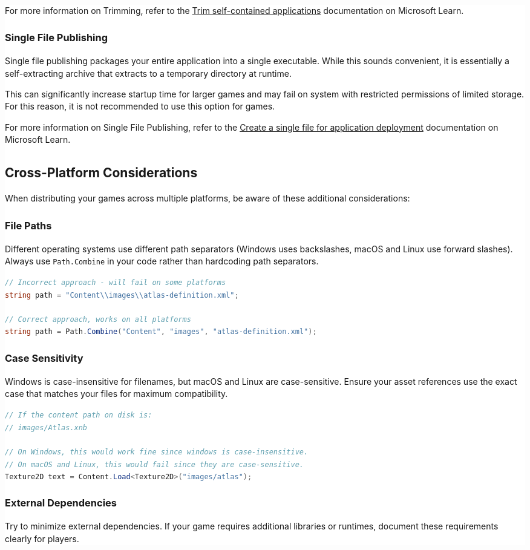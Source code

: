 For more information on Trimming, refer to the [Trim self-contained applications](https://learn.microsoft.com/en-us/dotnet/core/deploying/trimming/trim-self-contained) documentation on Microsoft Learn.

### Single File Publishing

Single file publishing packages your entire application into a single executable.  While this sounds convenient, it is essentially a self-extracting archive that extracts to a temporary directory at runtime.

This can significantly increase startup time for larger games and may fail on system with restricted permissions of limited storage.  For this reason, it is not recommended to use this option for games.

For more information on Single File Publishing, refer to the [Create a single file for application deployment](https://learn.microsoft.com/en-us/dotnet/core/deploying/single-file/overview?tabs=cli) documentation on Microsoft Learn.

## Cross-Platform Considerations

When distributing your games across multiple platforms, be aware of these additional considerations:

### File Paths

Different operating systems use different path separators (Windows uses backslashes, macOS and Linux use forward slashes).  Always use `Path.Combine` in your code rather than hardcoding path separators.

```cs
// Incorrect approach - will fail on some platforms
string path = "Content\\images\\atlas-definition.xml"; 

// Correct approach, works on all platforms
string path = Path.Combine("Content", "images", "atlas-definition.xml");
```

### Case Sensitivity

Windows is case-insensitive for filenames, but macOS and Linux are case-sensitive.  Ensure your asset references use the exact case that matches your files for maximum compatibility.

```cs
// If the content path on disk is:
// images/Atlas.xnb

// On Windows, this would work fine since windows is case-insensitive.
// On macOS and Linux, this would fail since they are case-sensitive.
Texture2D text = Content.Load<Texture2D>("images/atlas");
```

### External Dependencies

Try to minimize external dependencies.  If your game requires additional libraries or runtimes, document these requirements clearly for players.

